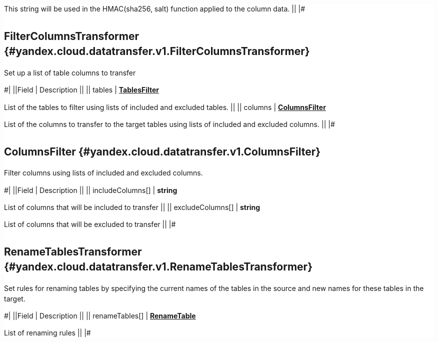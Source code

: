 This string will be used in the HMAC(sha256, salt) function applied to the
column data. ||
|#

## FilterColumnsTransformer {#yandex.cloud.datatransfer.v1.FilterColumnsTransformer}

Set up a list of table columns to transfer

#|
||Field | Description ||
|| tables | **[TablesFilter](#yandex.cloud.datatransfer.v1.TablesFilter)**

List of the tables to filter using lists of included and excluded tables. ||
|| columns | **[ColumnsFilter](#yandex.cloud.datatransfer.v1.ColumnsFilter)**

List of the columns to transfer to the target tables using lists of included and
excluded columns. ||
|#

## ColumnsFilter {#yandex.cloud.datatransfer.v1.ColumnsFilter}

Filter columns using lists of included and excluded columns.

#|
||Field | Description ||
|| includeColumns[] | **string**

List of columns that will be included to transfer ||
|| excludeColumns[] | **string**

List of columns that will be excluded to transfer ||
|#

## RenameTablesTransformer {#yandex.cloud.datatransfer.v1.RenameTablesTransformer}

Set rules for renaming tables by specifying the current names of the tables in
the source and new names for these tables in the target.

#|
||Field | Description ||
|| renameTables[] | **[RenameTable](#yandex.cloud.datatransfer.v1.RenameTable)**

List of renaming rules ||
|#
